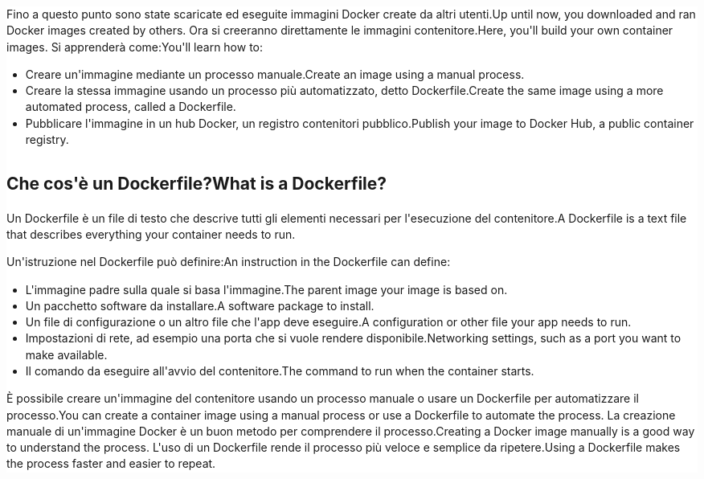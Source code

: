 <span data-ttu-id="79f2b-101">Fino a questo punto sono state scaricate ed eseguite immagini Docker create da altri utenti.</span><span class="sxs-lookup"><span data-stu-id="79f2b-101">Up until now, you downloaded and ran Docker images created by others.</span></span> <span data-ttu-id="79f2b-102">Ora si creeranno direttamente le immagini contenitore.</span><span class="sxs-lookup"><span data-stu-id="79f2b-102">Here, you'll build your own container images.</span></span> <span data-ttu-id="79f2b-103">Si apprenderà come:</span><span class="sxs-lookup"><span data-stu-id="79f2b-103">You'll learn how to:</span></span>

* <span data-ttu-id="79f2b-104">Creare un'immagine mediante un processo manuale.</span><span class="sxs-lookup"><span data-stu-id="79f2b-104">Create an image using a manual process.</span></span>
* <span data-ttu-id="79f2b-105">Creare la stessa immagine usando un processo più automatizzato, detto Dockerfile.</span><span class="sxs-lookup"><span data-stu-id="79f2b-105">Create the same image using a more automated process, called a Dockerfile.</span></span>
* <span data-ttu-id="79f2b-106">Pubblicare l'immagine in un hub Docker, un registro contenitori pubblico.</span><span class="sxs-lookup"><span data-stu-id="79f2b-106">Publish your image to Docker Hub, a public container registry.</span></span>

## <a name="what-is-a-dockerfile"></a><span data-ttu-id="79f2b-107">Che cos'è un Dockerfile?</span><span class="sxs-lookup"><span data-stu-id="79f2b-107">What is a Dockerfile?</span></span>

<span data-ttu-id="79f2b-108">Un Dockerfile è un file di testo che descrive tutti gli elementi necessari per l'esecuzione del contenitore.</span><span class="sxs-lookup"><span data-stu-id="79f2b-108">A Dockerfile is a text file that describes everything your container needs to run.</span></span>

<span data-ttu-id="79f2b-109">Un'istruzione nel Dockerfile può definire:</span><span class="sxs-lookup"><span data-stu-id="79f2b-109">An instruction in the Dockerfile can define:</span></span>

* <span data-ttu-id="79f2b-110">L'immagine padre sulla quale si basa l'immagine.</span><span class="sxs-lookup"><span data-stu-id="79f2b-110">The parent image your image is based on.</span></span>
* <span data-ttu-id="79f2b-111">Un pacchetto software da installare.</span><span class="sxs-lookup"><span data-stu-id="79f2b-111">A software package to install.</span></span>
* <span data-ttu-id="79f2b-112">Un file di configurazione o un altro file che l'app deve eseguire.</span><span class="sxs-lookup"><span data-stu-id="79f2b-112">A configuration or other file your app needs to run.</span></span>
* <span data-ttu-id="79f2b-113">Impostazioni di rete, ad esempio una porta che si vuole rendere disponibile.</span><span class="sxs-lookup"><span data-stu-id="79f2b-113">Networking settings, such as a port you want to make available.</span></span>
* <span data-ttu-id="79f2b-114">Il comando da eseguire all'avvio del contenitore.</span><span class="sxs-lookup"><span data-stu-id="79f2b-114">The command to run when the container starts.</span></span>

<span data-ttu-id="79f2b-115">È possibile creare un'immagine del contenitore usando un processo manuale o usare un Dockerfile per automatizzare il processo.</span><span class="sxs-lookup"><span data-stu-id="79f2b-115">You can create a container image using a manual process or use a Dockerfile to automate the process.</span></span> <span data-ttu-id="79f2b-116">La creazione manuale di un'immagine Docker è un buon metodo per comprendere il processo.</span><span class="sxs-lookup"><span data-stu-id="79f2b-116">Creating a Docker image manually is a good way to understand the process.</span></span> <span data-ttu-id="79f2b-117">L'uso di un Dockerfile rende il processo più veloce e semplice da ripetere.</span><span class="sxs-lookup"><span data-stu-id="79f2b-117">Using a Dockerfile makes the process faster and easier to repeat.</span></span>
